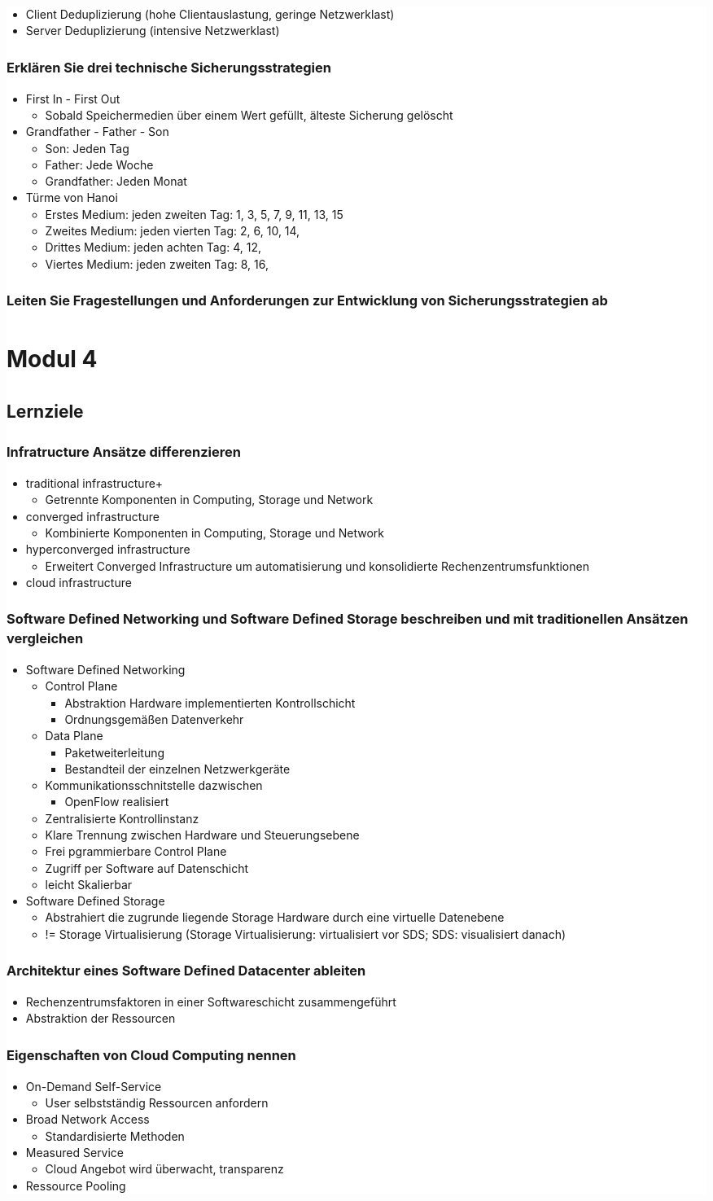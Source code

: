   * Client Deduplizierung (hohe Clientauslastung, geringe Netzwerklast)
  * Server Deduplizierung (intensive Netzwerklast)
### Erklären Sie drei technische Sicherungsstrategien
* First In - First Out
  * Sobald Speichermedien über einem Wert gefüllt, älteste Sicherung gelöscht
* Grandfather - Father - Son
  * Son: Jeden Tag
  * Father: Jede Woche
  * Grandfather: Jeden Monat
* Türme von Hanoi
  * Erstes Medium: jeden zweiten Tag: 1, 3, 5, 7, 9, 11, 13, 15
  * Zweites Medium: jeden vierten Tag: 2, 6, 10, 14,
  * Drittes Medium: jeden achten Tag: 4, 12,
  * Viertes Medium: jeden zweiten Tag: 8, 16,
### Leiten Sie Fragestellungen und Anforderungen zur Entwicklung von Sicherungsstrategien ab
# Modul 4
## Lernziele
### Infratructure Ansätze differenzieren
* traditional infrastructure+
  * Getrennte Komponenten in Computing, Storage und Network
* converged infrastructure
  * Kombinierte Komponenten in Computing, Storage und Network
* hyperconverged infrastructure
  * Erweitert Converged Infrastructure um automatisierung und konsolidierte Rechenzentrumsfunktionen
* cloud infrastructure
### Software Defined Networking und Software Defined Storage beschreiben und mit traditionellen Ansätzen vergleichen
* Software Defined Networking
  * Control Plane
    * Abstraktion Hardware implementierten Kontrollschicht
    * Ordnungsgemäßen Datenverkehr
  * Data Plane
    * Paketweiterleitung
    * Bestandteil der einzelnen Netzwerkgeräte
  * Kommunikationsschnitstelle dazwischen
    * OpenFlow realisiert
  * Zentralisierte Kontrollinstanz
  * Klare Trennung zwischen Hardware und Steuerungsebene
  * Frei pgrammierbare Control Plane
  * Zugriff per Software auf Datenschicht
  * leicht Skalierbar
* Software Defined Storage
  * Abstrahiert die zugrunde liegende Storage Hardware durch eine virtuelle Datenebene
  * != Storage Virtualisierung (Storage Virtualisierung: virtualisiert vor SDS; SDS: visualisiert danach)
### Architektur eines Software Defined Datacenter ableiten
* Rechenzentrumsfaktoren in einer Softwareschicht zusammengeführt
* Abstraktion der Ressourcen
### Eigenschaften von Cloud Computing nennen
* On-Demand Self-Service
  * User selbstständig Ressourcen anfordern
* Broad Network Access
  * Standardisierte Methoden
* Measured Service
  * Cloud Angebot wird überwacht, transparenz
* Ressource Pooling